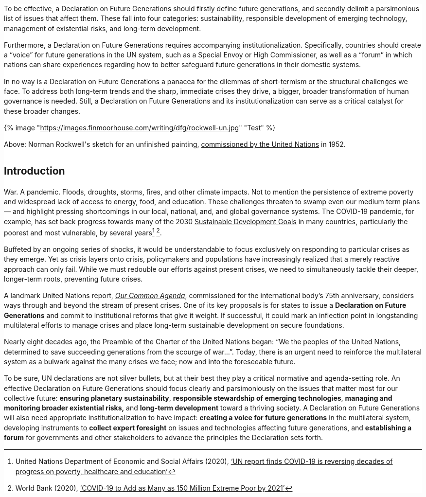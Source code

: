 To be effective, a Declaration on Future Generations should firstly define future generations, and secondly delimit a parsimonious list of issues that affect them. These fall into four categories: sustainability, responsible development of emerging technology, management of existential risks, and long-term development. 

Furthermore, a Declaration on Future Generations requires accompanying institutionalization. Specifically, countries should create a “voice” for future generations in the UN system, such as a Special Envoy or High Commissioner, as well as a “forum” in which nations can share experiences regarding how to better safeguard future generations in their domestic systems. 

In no way is a Declaration on Future Generations a panacea for the dilemmas of short-termism or the structural challenges we face. To address both long-term trends and the sharp, immediate crises they drive, a bigger, broader transformation of human governance is needed. Still, a Declaration on Future Generations and its institutionalization can serve as a critical catalyst for these broader changes.

{% image "https://images.finmoorhouse.com/writing/dfg/rockwell-un.jpg" "Test" %}

Above: Norman Rockwell's sketch for an unfinished painting, [commissioned by the United Nations](https://www.nrm.org/2016/06/peoples-norman-rockwells-united-nations-2/) in 1952.

## Introduction

War. A pandemic. Floods, droughts, storms, fires, and other climate impacts. Not to mention the persistence of extreme poverty and widespread lack of access to energy, food, and education. These challenges threaten to swamp even our medium term plans — and highlight pressing shortcomings in our local, national, and, and global governance systems. The COVID-19 pandemic, for example, has set back progress towards many of the 2030 [Sustainable Development Goals](https://sdgs.un.org/goals) in many countries, particularly the poorest and most vulnerable, by several years[^1] [^2]. 

[^1]: United Nations Department of Economic and Social Affairs (2020), [‘UN report finds COVID-19 is reversing decades of progress on poverty, healthcare and education’](https://www.un.org/development/desa/en/news/sustainable/sustainable-development-goals-report-2020.html)
[^2]: World Bank (2020), [‘COVID-19 to Add as Many as 150 Million Extreme Poor by 2021’](https://www.worldbank.org/en/news/press-release/2020/10/07/covid-19-to-add-as-many-as-150-million-extreme-poor-by-2021)

Buffeted by an ongoing series of shocks, it would be understandable to focus exclusively on responding to particular crises as they emerge. Yet as crisis layers onto crisis, policymakers and populations have increasingly realized that a merely reactive approach can only fail. While we must redouble our efforts against present crises, we need to simultaneously tackle their deeper, longer-term roots, preventing future crises. 

A landmark United Nations report, [*Our Common Agenda*](https://www.un.org/en/common-agenda), commissioned for the international body’s 75th anniversary, considers ways through and beyond the stream of present crises. One of its key proposals is for states to issue a **Declaration on Future Generations** and commit to institutional reforms that give it weight. If successful, it could mark an inflection point in longstanding multilateral efforts to manage crises and place long-term sustainable development on secure foundations.

Nearly eight decades ago, the Preamble of the Charter of the United Nations began: “We the peoples of the United Nations, determined to save succeeding generations from the scourge of war…”. Today, there is an urgent need to reinforce the multilateral system as a bulwark against the many crises we face; now and into the foreseeable future.

To be sure, UN declarations are not silver bullets, but at their best they play a critical normative and agenda-setting role. An effective Declaration on Future Generations should focus clearly and parsimoniously on the issues that matter most for our collective future: **ensuring planetary sustainability**, **responsible stewardship of emerging technologies**, **managing and monitoring broader existential risks,** and **long-term development** toward a thriving society. A Declaration on Future Generations will also need appropriate institutionalization to have impact: **creating a voice for future generations** in the multilateral system, developing instruments to **collect expert foresight** on issues and technologies affecting future generations, and **establishing a forum** for governments and other stakeholders to advance the principles the Declaration sets forth.


[^3]: [Elements Paper for the Declaration for Future Generations](https://www.un.org/pga/76/wp-content/uploads/sites/101/2022/09/Elements-Paper-Declaration-for-Future-Generations-09092022.pdf), prepared by the co-facilitators (Fiji and Netherlands).
[^4]: VoxEU / Centre for Economic Policy Research (2021), [‘Pandemic divergence: The social and economic costs of Covid-19’](https://cepr.org/voxeu/columns/pandemic-divergence-social-and-economic-costs-covid-19)
[^5]: Economist	"2022), [‘The pandemic’s true death toll’](https://www.economist.com/graphic-detail/coronavirus-excess-deaths-estimates"
[^6]: Our World in Data (2022), [‘Excess mortality during the Coronavirus pandemic (COVID-19)’](https://ourworldindata.org/excess-mortality-covid)
[^7]: For an overview, see 80,000 Hours (2017), [‘Howie Lempel on why we aren’t worried enough about the next pandemic — and specifically what we can do to stop it.’](https://80000hours.org/podcast/episodes/we-are-not-worried-enough-about-the-next-pandemic/)
[^8]: Carbon Brief (2022), [‘Mapped: How climate change affects extreme weather around the world’](https://www.carbonbrief.org/mapped-how-climate-change-affects-extreme-weather-around-the-world/)
[^9]: Article 28 of the Constitution of the Iroqouis people (‘Great Law of Peace’)
[^10]: Teng, F. (2018), [‘Moral Responsibilities to Future Generations: A Comparative Study on Human Rights Theory and Confucianism’](https://dspace.library.uu.nl/handle/1874/362516)
[^11]: United Nations Population Division, [‘World Population Prospects’](https://population.un.org/wpp/Graphs/Probabilistic/POP/TOT/900)
[^12]: Toby Newberry (2021), [‘How many lives does the future hold?’](https://globalprioritiesinstitute.org/wp-content/uploads/Toby-Newberry_How-many-lives-does-the-future-hold.pdf)
[^13]: United Nations Department of Economic and Social Affairs (2020), [‘World Fertility and Family Planning 2020’](https://www.un.org/development/desa/pd/sites/www.un.org.development.desa.pd/files/files/documents/2020/Aug/un_2020_worldfertilityfamilyplanning_highlights.pdf)
[^14]: United Nations Population Division, [‘World Population Prospects’](https://population.un.org/wpp/Graphs/Probabilistic/POP/TOT/900)
[^15]: Vidal et al. (2022), [‘Age of the oldest known Homo sapiens from eastern Africa’](https://www.ncbi.nlm.nih.gov/pmc/articles/PMC8791829/)
[^16]: Hublin et al. (2017), [‘New fossils from Jebel Irhoud, Morocco and the pan-African origin of Homo sapiens’](https://pubmed.ncbi.nlm.nih.gov/28593953/)
[^17]: Chris Stringer and Julia Galway-Witham (2018), [‘When did modern humans leave Africa?’](https://www.science.org/doi/10.1126/science.aas8954)
[^18]: Our World in Data (2022), [‘The Future is Vast: Longtermism’s perspective on humanity’s past, present, and future’](https://ourworldindata.org/longtermism)
[^19]: Federal Constitutional Court of Germany (2021), [Judgment on Neubauer et al versus Germany](http://climatecasechart.com/wp-content/uploads/sites/16/non-us-case-documents/2021/20210324_11817_order-1.pdf) (English translation)
[^20]: Toby Ord and Nick Beckstead, [Managing existential risk from emerging technologies](http://files.tobyord.com/managing-existential-risk-from-emerging-technologies.pdf). In M Walport (ed.) *Annual report of the government chief scientific advisor 2014. Innovation: Managing Risk, Not Avoiding It*. *Evidence and Case Studies.* (London: Government Office for Science), 115–120, 2014.
[^21]: From e.g. accidents or unforeseen consequences.
[^22]: [The Reith Lectures](https://www.bbc.co.uk/programmes/m001216k) (2021)
[^23]: Greg Lewis (2020), [‘Reducing global catastrophic biological risks’](https://80000hours.org/problem-profiles/preventing-catastrophic-pandemics/full-report/)
[^24]: See Philip Tetlock and Ezra Karger (2022), [‘Improving Judgments of Existential Risk: Better Forecasts, Questions, Explanations, Policies’](https://www.fhi.ox.ac.uk/wp-content/uploads/2022/05/Improving-Judgments-of-Existential-Risk.pdf), Barbera Mellers et al. (2014), [‘Identifying and Cultivating Superforecasters as a Method of Improving Probabilistic Predictions’](https://stanford.edu/~knutson/nfc/mellers15.pdf), and Tetlock, P. E. & Gardner, D. (2015). *Superforecasting: The Art and Science of Prediction*.
[^25]: BWC ISU (2019). Biological Weapons Convention—[Budgetary and Financial Matters](https://www.unog.ch/80256EDD006B8954/(httpAssets)/1FE92995054B8108C1258394004233AD/$file/019-0131+2018+MSP+Chair+letter+on+financial+measures.pdf) (January 21, 2019, Letter from BWC Implementation Support Unit to BWC Representatives).
[^26]: Toby Ord (2020), *The Precipice*, fn. 56, pp. 312–313
[^27]: Toby Ord (2020), *The Precipice* p. 6, Introduction
[^28]: Nick Bostrom, [‘Existential Risk Prevention as Global Priority’](https://existential-risk.org/concept.pdf) (2013)
[^29]: United Nations, [Establishment of a Commission to Deal with the Problems Raised by the Discovery of Atomic Energy](https://digitallibrary.un.org/record/671200?ln=en) (1946)
[^30]: Carl Sagan (1983), [‘Nuclear War and Climatic Catastrophe: Some Policy Implications’](https://www.jstor.org/stable/20041818)
[^31]: Robock et al. (2007), [‘Nuclear winter revisited with a modern climate model and current nuclear arsenals: Still catastrophic consequences’](https://agupubs.onlinelibrary.wiley.com/doi/10.1029/2006JD008235)
[^32]: Our World In Data (2022), [‘Estimated nuclear warhead stockpiles, 1945 to 2022’](https://ourworldindata.org/grapher/nuclear-warhead-stockpiles)
[^33]: Yew-Kwang Ng (2016), [‘The Importance of Global Extinction in Climate Change Policy’](https://onlinelibrary.wiley.com/doi/abs/10.1111/1758-5899.12318)
[^34]: Toby Ord, *The Precipice* (2020) p. 71, Table 3.1.
[^35]: Andrew Snyder-Beattie and Piers Millett, [‘Existential Risk and Cost-Effective Biosecurity’](https://www.liebertpub.com/doi/10.1089/hs.2017.0028)
[^36]: Joe Carlsmith (2022), [‘Is Power-Seeking AI an Existential Risk?’](https://arxiv.org/abs/2206.13353)
[^37]: Kelsey Piper (2020), [‘The case for taking AI seriously as a threat to humanity’](https://www.vox.com/future-perfect/2018/12/21/18126576/ai-artificial-intelligence-machine-learning-safety-alignment)
[^38]: Toby Ord, [Existential risks to humanity](http://amirrorclear.net/files/existential-risks-to-humanity.pdf). In P Conceicao (ed.) *Human Development Report 2020*. (New York: The United Nations Development Programme), 106–11. 2020.
[^39]: Tyler John and William MacAskill (2020), [‘Longtermist institutional reform’](https://globalprioritiesinstitute.org/tyler-m-john-and-william-macaskill-longtermist-institutional-reform/)
[^40]: 80,000 Hours (2021), [‘Carl Shulman on the common-sense case for existential risk work and its practical implications’](https://80000hours.org/podcast/episodes/carl-shulman-common-sense-case-existential-risks/)
[^41]: UN Sustainable Development Goals, [1: No Poverty](https://www.un.org/sustainabledevelopment/poverty/)
[^42]: World Bank (2018), [‘Decline of Global Extreme Poverty Continues but Has Slowed’](https://www.worldbank.org/en/news/press-release/2018/09/19/decline-of-global-extreme-poverty-continues-but-has-slowed-world-bank)
[^43]: Tyler Cowen (2007), [‘Caring about the Distant Future: Why It Matters and What It Means’](https://www.jstor.org/stable/4495594)
[^44]: Leonie Koessler and Renan Araújo, [‘The Rise of the Constitutional Protection of Future Generations’](https://papers.ssrn.com/sol3/papers.cfm?abstract_id=3933683) (2021)
[^45]: [Constitution of Tunisia](https://www.constituteproject.org/constitution/Tunisia_2014?lang=en), 2014, preamble; id., art. 42; id., art. 129
[^46]: [Constitution of Germany](https://www.constituteproject.org/constitution/German_Federal_Republic_2014?lang=en), 1949, art. 20a (article added in 1994)
[^47]: [Constitution of Niger](https://www.constituteproject.org/constitution/Niger_2017?lang=en), 2010, art. 153
[^48]: [Constitution of South Sudan](https://www.constituteproject.org/constitution/South_Sudan_2013?lang=en), 2011, art. 178, 3
[^49]: Renan Araújo and Leonie Koessler, “[A Novel German Precedent for Protecting Future Generations](https://ukconstitutionallaw.org/2021/05/12/leonie-koessler-and-renan-araujo-a-novel-german-precedent-for-protecting-future-generations/)” (2021)
[^50]: German Federal Constitutional Court, [1 BvR 2656/18, 1 BvR 288/20, 1 BvR 96/20, 1 BvR 78/20](https://www.bundesverfassungsgericht.de/SharedDocs/Pressemitteilungen/EN/2021/bvg21-031.html) (2021)
[^51]: Brazilian Federal Supreme Court, ADPF n.º 101/DF (2012), REsp n.º 1.071.741/SP (2010).
[^52]: UNESCO, [Declaration on the Responsibilities of the Present Generations Towards Future Generations](https://en.unesco.org/about-us/legal-affairs/declaration-responsibilities-present-generations-towards-future-generations), 1997
[^53]: Ibid., preamble
[^54]: Ibid., art. 3
[^55]: Ibid., art. 6
[^56]: [The human right to a clean, healthy and sustainable environment](https://digitallibrary.un.org/record/3982508?ln=en#record-files-collapse-header), United Nations (2022)
[^57]: UN Conference on Disaster Risk Reduction, Sendai Framework for Disaster Risk Reduction 2015-2030, 14-18 March 2015, para 15. Adopted by the UN General Assembly on 3 June 2015 via resolution A/RES/69/283.
[^58]: UN Conference on Disaster Risk Reduction, Sendai Framework for Disaster Risk Reduction 2015-2030, 14-18 March 2015, para 15. Adopted by the UN General Assembly on 3 June 2015 via resolution A/RES/69/283.
[^59]: International Law Commission, Articles on Prevention of Transboundary Harm from Hazardous Activities, 23 April-1 June and 2 July-10 August 2001. Adopted by the UN General Assembly on 18 January 2002 via resolution A/RES/56/82.
[^60]: Para 24(a).
[^61]: Eric Martinez and Christoph Winter, [‘Protecting Future Generations: A Global Survey of Legal Academics’](https://papers.ssrn.com/sol3/papers.cfm?abstract_id=3931304) (2021)
[^62]: Martha Finnemore and Kathryn Sikkink, [‘International Norm Dynamics and Political Change’](https://www.jstor.org/stable/2601361) (1998)